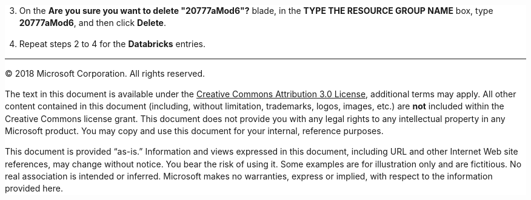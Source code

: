 3.  On the **Are you sure you want to delete "20777aMod6"?** blade, in the **TYPE THE RESOURCE GROUP NAME** box, type **20777aMod6**, and then click **Delete**.

4.  Repeat steps 2 to 4 for the **Databricks** entries.

---
© 2018 Microsoft Corporation. All rights reserved.

The text in this document is available under the [Creative Commons Attribution 3.0 License](https://creativecommons.org/licenses/by/3.0/legalcode), additional terms may apply. All other content contained in this document (including, without limitation, trademarks, logos, images, etc.) are **not** included within the Creative Commons license grant. This document does not provide you with any legal rights to any intellectual property in any Microsoft product. You may copy and use this document for your internal, reference purposes.

This document is provided “as-is.” Information and views expressed in this document, including URL and other Internet Web site references, may change without notice. You bear the risk of using it. Some examples are for illustration only and are fictitious. No real association is intended or inferred. Microsoft makes no warranties, express or implied, with respect to the information provided here.
